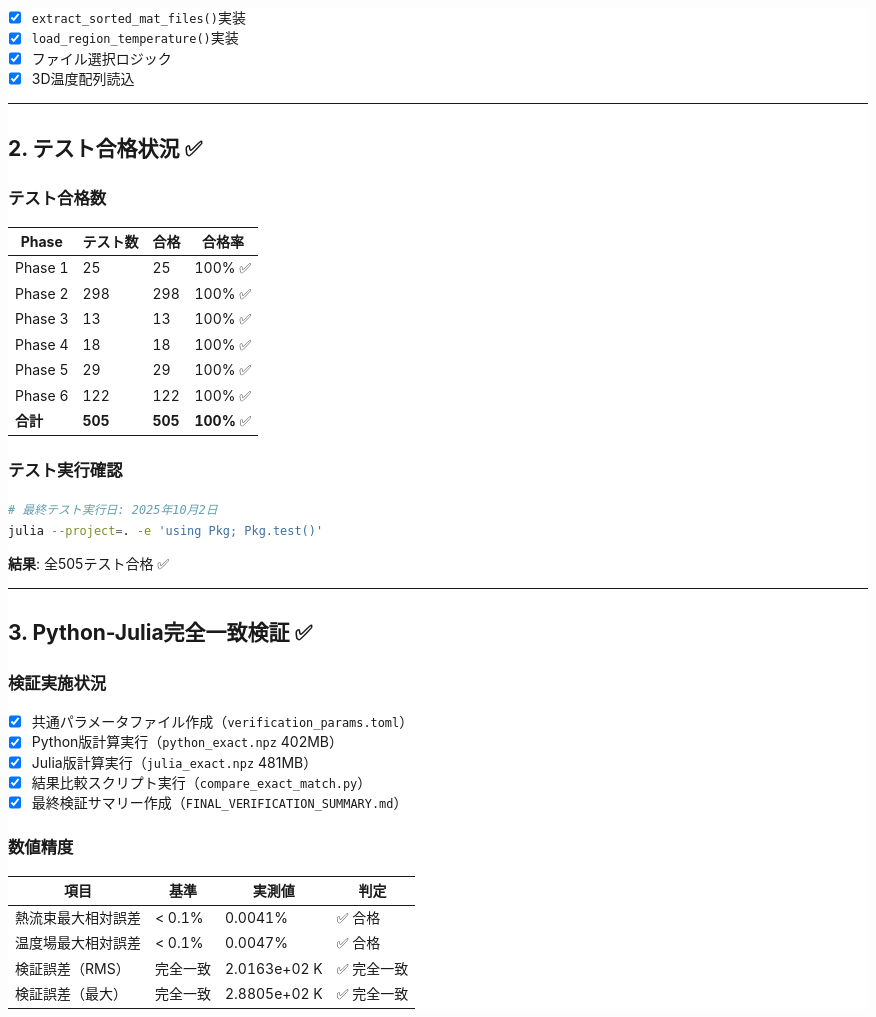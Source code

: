   - [x] `extract_sorted_mat_files()`実装
  - [x] `load_region_temperature()`実装
  - [x] ファイル選択ロジック
  - [x] 3D温度配列読込

---

## 2. テスト合格状況 ✅

### テスト合格数
| Phase | テスト数 | 合格 | 合格率 |
|-------|---------|------|--------|
| Phase 1 | 25 | 25 | 100% ✅ |
| Phase 2 | 298 | 298 | 100% ✅ |
| Phase 3 | 13 | 13 | 100% ✅ |
| Phase 4 | 18 | 18 | 100% ✅ |
| Phase 5 | 29 | 29 | 100% ✅ |
| Phase 6 | 122 | 122 | 100% ✅ |
| **合計** | **505** | **505** | **100%** ✅ |

### テスト実行確認
```bash
# 最終テスト実行日: 2025年10月2日
julia --project=. -e 'using Pkg; Pkg.test()'
```

**結果**: 全505テスト合格 ✅

---

## 3. Python-Julia完全一致検証 ✅

### 検証実施状況
- [x] 共通パラメータファイル作成（`verification_params.toml`）
- [x] Python版計算実行（`python_exact.npz` 402MB）
- [x] Julia版計算実行（`julia_exact.npz` 481MB）
- [x] 結果比較スクリプト実行（`compare_exact_match.py`）
- [x] 最終検証サマリー作成（`FINAL_VERIFICATION_SUMMARY.md`）

### 数値精度
| 項目 | 基準 | 実測値 | 判定 |
|------|------|--------|------|
| 熱流束最大相対誤差 | < 0.1% | 0.0041% | ✅ 合格 |
| 温度場最大相対誤差 | < 0.1% | 0.0047% | ✅ 合格 |
| 検証誤差（RMS） | 完全一致 | 2.0163e+02 K | ✅ 完全一致 |
| 検証誤差（最大） | 完全一致 | 2.8805e+02 K | ✅ 完全一致 |
